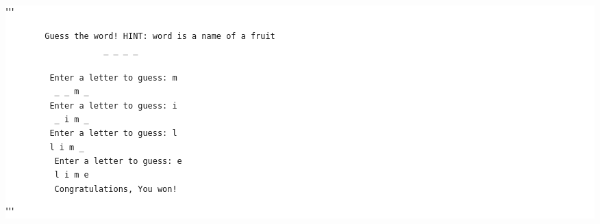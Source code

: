 '''

            Guess the word! HINT: word is a name of a fruit
                        _ _ _ _ 

             Enter a letter to guess: m
              _ _ m _ 
             Enter a letter to guess: i
              _ i m _ 
             Enter a letter to guess: l
             l i m _ 
              Enter a letter to guess: e
              l i m e
              Congratulations, You won!
              
'''











